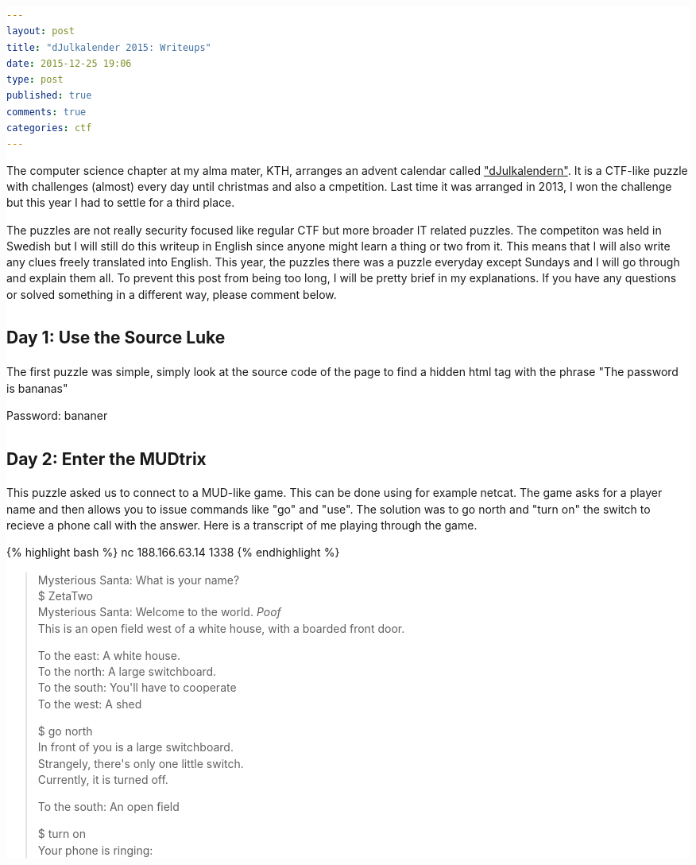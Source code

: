 ```yaml
---
layout: post
title: "dJulkalender 2015: Writeups"
date: 2015-12-25 19:06
type: post
published: true
comments: true
categories: ctf
---
```


The computer science chapter at my alma mater, KTH, arranges an advent calendar called ["dJulkalendern"](https://djul.datasektionen.se).
It is a CTF-like puzzle with challenges (almost) every day until christmas and also a cmpetition.
Last time it was arranged in 2013, I won the challenge but this year I had to settle for a third place.

The puzzles are not really security focused like regular CTF but more broader IT related puzzles.
The competiton was held in Swedish but I will still do this writeup in English since anyone might learn a thing or two from it.
This means that I will also write any clues freely translated into English.
This year, the puzzles there was a puzzle everyday except Sundays and I will go through and explain them all.
To prevent this post from being too long, I will be pretty brief in my explanations. If you have any questions or solved something in a different way, please comment below.

## Day 1: Use the Source Luke

The first puzzle was simple, simply look at the source code of the page to find a hidden html tag with the phrase "The password is bananas"

Password: bananer

## Day 2: Enter the MUDtrix

This puzzle asked us to connect to a MUD-like game.
This can be done using for example netcat.
The game asks for a player name and then allows you to issue commands like "go" and "use".
The solution was to go north and "turn on" the switch to recieve a phone call with the answer.
Here is a transcript of me playing through the game.

{% highlight bash %}
nc 188.166.63.14 1338
{% endhighlight %}

> Mysterious Santa: What is your name?  
> $ ZetaTwo  
> Mysterious Santa: Welcome to the world. *Poof*  
> This is an open field west of a white house, with a boarded front door.  
>   
> To the east: A white house.  
> To the north: A large switchboard.  
> To the south: You'll have to cooperate  
> To the west: A shed  
>   
> $ go north  
> In front of you is a large switchboard.   
> Strangely, there's only one little switch.  
> Currently, it is turned off.  
>   
> To the south: An open field  
>   
> $ turn on  
> Your phone is ringing:  